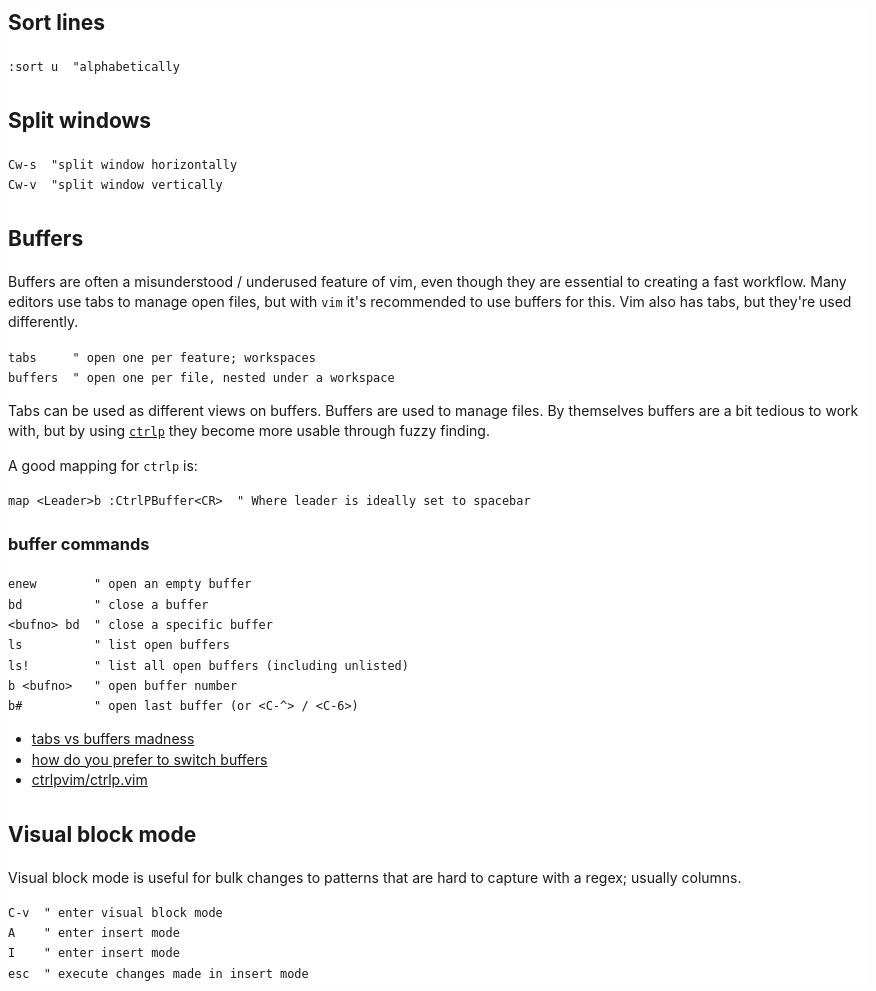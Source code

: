 ## Sort lines
```viml
:sort u  "alphabetically
```

## Split windows
```viml
Cw-s  "split window horizontally
Cw-v  "split window vertically
```

## Buffers
Buffers are often a misunderstood / underused feature of vim, even though they
are essential to creating a fast workflow. Many editors use tabs to manage open
files, but with `vim` it's recommended to use buffers for this. Vim also has
tabs, but they're used differently.
```txt
tabs     " open one per feature; workspaces
buffers  " open one per file, nested under a workspace
```

Tabs can be used as different views on buffers. Buffers are used to manage
files. By themselves buffers are a bit tedious to work with, but by using
[`ctrlp`](https://github.com/ctrlpvim/ctrlp.vim) they become more usable
through fuzzy finding.

A good mapping for `ctrlp` is:
```viml
map <Leader>b :CtrlPBuffer<CR>  " Where leader is ideally set to spacebar
```

### buffer commands
```viml
enew        " open an empty buffer
bd          " close a buffer
<bufno> bd  " close a specific buffer
ls          " list open buffers
ls!         " list all open buffers (including unlisted)
b <bufno>   " open buffer number
b#          " open last buffer (or <C-^> / <C-6>)
```

- [tabs vs buffers madness](https://joshldavis.com/2014/04/05/vim-tab-madness-buffers-vs-tabs/)
- [how do you prefer to switch buffers](http://stackoverflow.com/questions/327411/how-do-you-prefer-to-switch-between-buffers-in-vim)
- [ctrlpvim/ctrlp.vim](https://github.com/ctrlpvim/ctrlp.vim)

## Visual block mode
Visual block mode is useful for bulk changes to patterns that are hard to capture
with a regex; usually columns.
```vim
C-v  " enter visual block mode
A    " enter insert mode
I    " enter insert mode
esc  " execute changes made in insert mode
```
